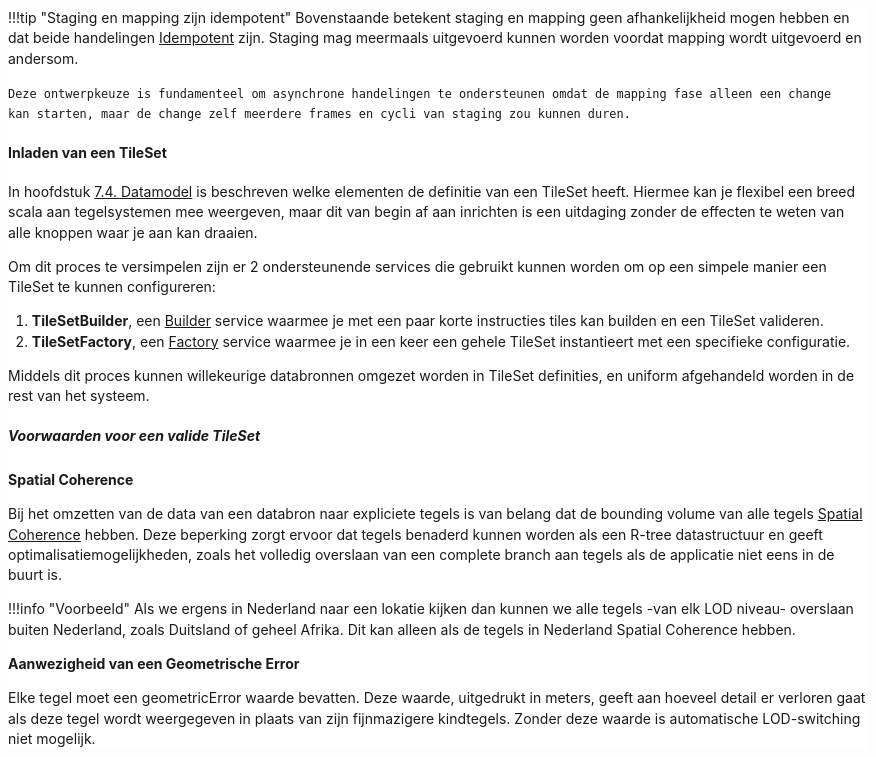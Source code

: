 !!!tip "Staging en mapping zijn idempotent"
Bovenstaande betekent staging en mapping geen afhankelijkheid mogen hebben en dat beide
handelingen [Idempotent](#idempotent) zijn. Staging mag meermaals uitgevoerd kunnen worden voordat mapping wordt
uitgevoerd en andersom.

    Deze ontwerpkeuze is fundamenteel om asynchrone handelingen te ondersteunen omdat de mapping fase alleen een change
    kan starten, maar de change zelf meerdere frames en cycli van staging zou kunnen duren.

#### Inladen van een TileSet

In hoofdstuk [7.4. Datamodel](#74-datamodel) is beschreven welke elementen de definitie van een TileSet heeft. Hiermee
kan je flexibel een breed scala aan tegelsystemen mee weergeven, maar dit van begin af aan inrichten is een uitdaging
zonder de effecten te weten van alle knoppen waar je aan kan draaien.

Om dit proces te versimpelen zijn er 2 ondersteunende services die gebruikt kunnen worden om op een simpele manier een
TileSet te kunnen configureren:

1. **TileSetBuilder**, een [Builder](https://refactoring.guru/design-patterns/builder) service waarmee je met een paar
   korte instructies tiles kan builden en een TileSet valideren.
2. **TileSetFactory**, een [Factory](https://refactoring.guru/design-patterns/factory-method) service waarmee je in een
   keer een gehele TileSet instantieert met een specifieke configuratie.

Middels dit proces kunnen willekeurige databronnen omgezet worden in TileSet definities, en uniform afgehandeld worden
in de rest van het systeem.

##### Voorwaarden voor een valide TileSet

**Spatial Coherence**

Bij het omzetten van de data van een databron naar expliciete tegels is van belang dat de bounding volume van alle
tegels [Spatial Coherence](#spatial-coherence) hebben. Deze beperking zorgt ervoor dat tegels benaderd kunnen worden als
een R-tree datastructuur en geeft optimalisatiemogelijkheden, zoals het volledig overslaan van een complete branch aan
tegels als de applicatie niet eens in de buurt is.

!!!info "Voorbeeld"
Als we ergens in Nederland naar een lokatie kijken dan kunnen we alle tegels -van elk LOD niveau- overslaan buiten
Nederland, zoals Duitsland of geheel Afrika. Dit kan alleen als de tegels in Nederland Spatial Coherence hebben.

**Aanwezigheid van een Geometrische Error**

Elke tegel moet een geometricError waarde bevatten. Deze waarde, uitgedrukt in meters, geeft aan hoeveel detail er
verloren gaat als deze tegel wordt weergegeven in plaats van zijn fijnmazigere kindtegels. Zonder deze waarde
is automatische LOD-switching niet mogelijk.
